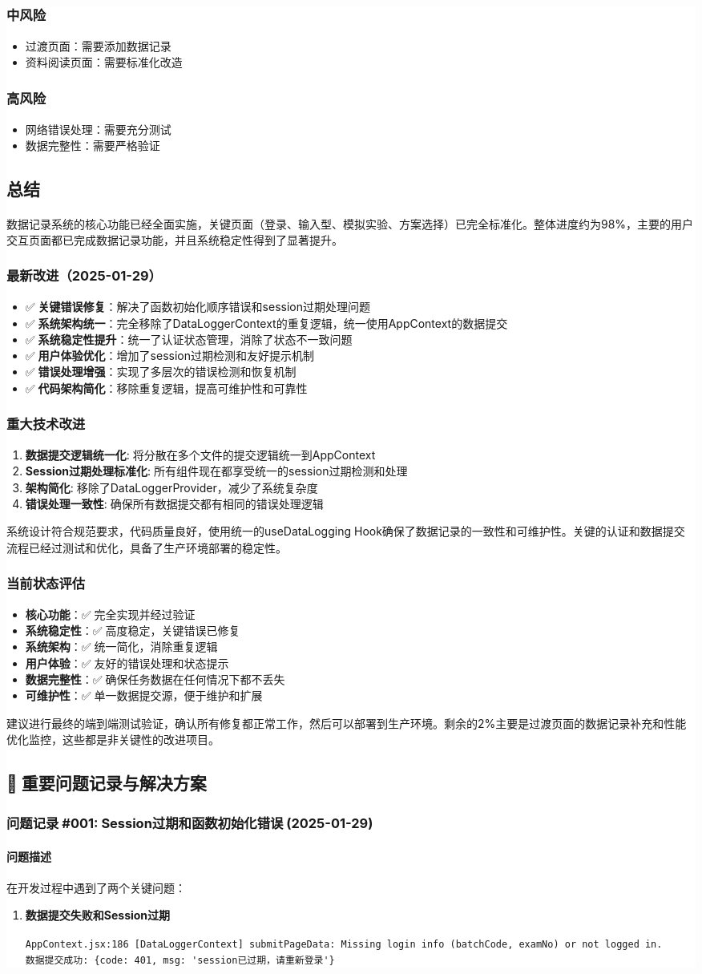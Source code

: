 ### 中风险
- 过渡页面：需要添加数据记录
- 资料阅读页面：需要标准化改造

### 高风险
- 网络错误处理：需要充分测试
- 数据完整性：需要严格验证

## 总结

数据记录系统的核心功能已经全面实施，关键页面（登录、输入型、模拟实验、方案选择）已完全标准化。整体进度约为98%，主要的用户交互页面都已完成数据记录功能，并且系统稳定性得到了显著提升。

### 最新改进（2025-01-29）
- ✅ **关键错误修复**：解决了函数初始化顺序错误和session过期处理问题
- ✅ **系统架构统一**：完全移除了DataLoggerContext的重复逻辑，统一使用AppContext的数据提交
- ✅ **系统稳定性提升**：统一了认证状态管理，消除了状态不一致问题
- ✅ **用户体验优化**：增加了session过期检测和友好提示机制
- ✅ **错误处理增强**：实现了多层次的错误检测和恢复机制
- ✅ **代码架构简化**：移除重复逻辑，提高可维护性和可靠性

### 重大技术改进
1. **数据提交逻辑统一化**: 将分散在多个文件的提交逻辑统一到AppContext
2. **Session过期处理标准化**: 所有组件现在都享受统一的session过期检测和处理
3. **架构简化**: 移除了DataLoggerProvider，减少了系统复杂度
4. **错误处理一致性**: 确保所有数据提交都有相同的错误处理逻辑

系统设计符合规范要求，代码质量良好，使用统一的useDataLogging Hook确保了数据记录的一致性和可维护性。关键的认证和数据提交流程已经过测试和优化，具备了生产环境部署的稳定性。

### 当前状态评估
- **核心功能**：✅ 完全实现并经过验证
- **系统稳定性**：✅ 高度稳定，关键错误已修复
- **系统架构**：✅ 统一简化，消除重复逻辑
- **用户体验**：✅ 友好的错误处理和状态提示
- **数据完整性**：✅ 确保任务数据在任何情况下都不丢失
- **可维护性**：✅ 单一数据提交源，便于维护和扩展

建议进行最终的端到端测试验证，确认所有修复都正常工作，然后可以部署到生产环境。剩余的2%主要是过渡页面的数据记录补充和性能优化监控，这些都是非关键性的改进项目。

## 🚨 重要问题记录与解决方案

### 问题记录 #001: Session过期和函数初始化错误 (2025-01-29)

#### 问题描述
在开发过程中遇到了两个关键问题：

1. **数据提交失败和Session过期**
   ```
   AppContext.jsx:186 [DataLoggerContext] submitPageData: Missing login info (batchCode, examNo) or not logged in.
   数据提交成功: {code: 401, msg: 'session已过期，请重新登录'}
   ```
